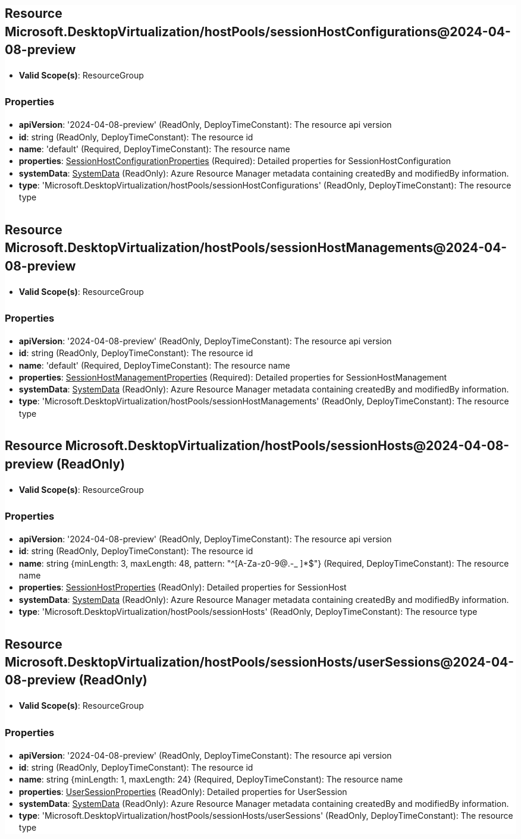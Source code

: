 ## Resource Microsoft.DesktopVirtualization/hostPools/sessionHostConfigurations@2024-04-08-preview
* **Valid Scope(s)**: ResourceGroup
### Properties
* **apiVersion**: '2024-04-08-preview' (ReadOnly, DeployTimeConstant): The resource api version
* **id**: string (ReadOnly, DeployTimeConstant): The resource id
* **name**: 'default' (Required, DeployTimeConstant): The resource name
* **properties**: [SessionHostConfigurationProperties](#sessionhostconfigurationproperties) (Required): Detailed properties for SessionHostConfiguration
* **systemData**: [SystemData](#systemdata) (ReadOnly): Azure Resource Manager metadata containing createdBy and modifiedBy information.
* **type**: 'Microsoft.DesktopVirtualization/hostPools/sessionHostConfigurations' (ReadOnly, DeployTimeConstant): The resource type

## Resource Microsoft.DesktopVirtualization/hostPools/sessionHostManagements@2024-04-08-preview
* **Valid Scope(s)**: ResourceGroup
### Properties
* **apiVersion**: '2024-04-08-preview' (ReadOnly, DeployTimeConstant): The resource api version
* **id**: string (ReadOnly, DeployTimeConstant): The resource id
* **name**: 'default' (Required, DeployTimeConstant): The resource name
* **properties**: [SessionHostManagementProperties](#sessionhostmanagementproperties) (Required): Detailed properties for SessionHostManagement
* **systemData**: [SystemData](#systemdata) (ReadOnly): Azure Resource Manager metadata containing createdBy and modifiedBy information.
* **type**: 'Microsoft.DesktopVirtualization/hostPools/sessionHostManagements' (ReadOnly, DeployTimeConstant): The resource type

## Resource Microsoft.DesktopVirtualization/hostPools/sessionHosts@2024-04-08-preview (ReadOnly)
* **Valid Scope(s)**: ResourceGroup
### Properties
* **apiVersion**: '2024-04-08-preview' (ReadOnly, DeployTimeConstant): The resource api version
* **id**: string (ReadOnly, DeployTimeConstant): The resource id
* **name**: string {minLength: 3, maxLength: 48, pattern: "^[A-Za-z0-9@.\-_ ]*$"} (Required, DeployTimeConstant): The resource name
* **properties**: [SessionHostProperties](#sessionhostproperties) (ReadOnly): Detailed properties for SessionHost
* **systemData**: [SystemData](#systemdata) (ReadOnly): Azure Resource Manager metadata containing createdBy and modifiedBy information.
* **type**: 'Microsoft.DesktopVirtualization/hostPools/sessionHosts' (ReadOnly, DeployTimeConstant): The resource type

## Resource Microsoft.DesktopVirtualization/hostPools/sessionHosts/userSessions@2024-04-08-preview (ReadOnly)
* **Valid Scope(s)**: ResourceGroup
### Properties
* **apiVersion**: '2024-04-08-preview' (ReadOnly, DeployTimeConstant): The resource api version
* **id**: string (ReadOnly, DeployTimeConstant): The resource id
* **name**: string {minLength: 1, maxLength: 24} (Required, DeployTimeConstant): The resource name
* **properties**: [UserSessionProperties](#usersessionproperties) (ReadOnly): Detailed properties for UserSession
* **systemData**: [SystemData](#systemdata) (ReadOnly): Azure Resource Manager metadata containing createdBy and modifiedBy information.
* **type**: 'Microsoft.DesktopVirtualization/hostPools/sessionHosts/userSessions' (ReadOnly, DeployTimeConstant): The resource type
